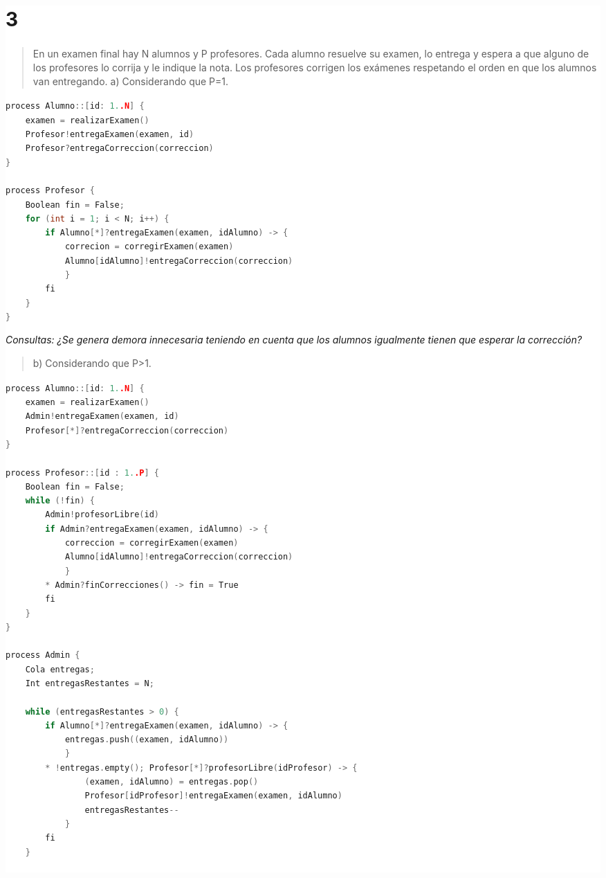 # 3
> En un examen final hay N alumnos y P profesores. Cada alumno resuelve su examen, lo entrega y espera a que alguno de los profesores lo corrija y le indique la nota. Los profesores corrigen los exámenes respetando el orden en que los alumnos van entregando. 
> a) Considerando que P=1. 
```c
process Alumno::[id: 1..N] {
	examen = realizarExamen()
	Profesor!entregaExamen(examen, id)
	Profesor?entregaCorreccion(correccion)
}

process Profesor {
	Boolean fin = False;
	for (int i = 1; i < N; i++) {
		if Alumno[*]?entregaExamen(examen, idAlumno) -> {
			correcion = corregirExamen(examen)
			Alumno[idAlumno]!entregaCorreccion(correccion)
			}
		fi
	}
}
```
*Consultas: ¿Se genera demora innecesaria teniendo en cuenta que los alumnos igualmente tienen que esperar la corrección?*

> b) Considerando que P>1. 
```c
process Alumno::[id: 1..N] {
	examen = realizarExamen()
	Admin!entregaExamen(examen, id)
	Profesor[*]?entregaCorreccion(correccion)
}

process Profesor::[id : 1..P] {
	Boolean fin = False;
	while (!fin) {
		Admin!profesorLibre(id)
		if Admin?entregaExamen(examen, idAlumno) -> {
			correccion = corregirExamen(examen)
			Alumno[idAlumno]!entregaCorreccion(correccion)
			}
		* Admin?finCorrecciones() -> fin = True
		fi
	}
}

process Admin {
	Cola entregas;
	Int entregasRestantes = N;

	while (entregasRestantes > 0) {
		if Alumno[*]?entregaExamen(examen, idAlumno) -> {
			entregas.push((examen, idAlumno))
			}
		* !entregas.empty(); Profesor[*]?profesorLibre(idProfesor) -> {
				(examen, idAlumno) = entregas.pop()
				Profesor[idProfesor]!entregaExamen(examen, idAlumno)
				entregasRestantes--
			}
		fi
	}
	
```